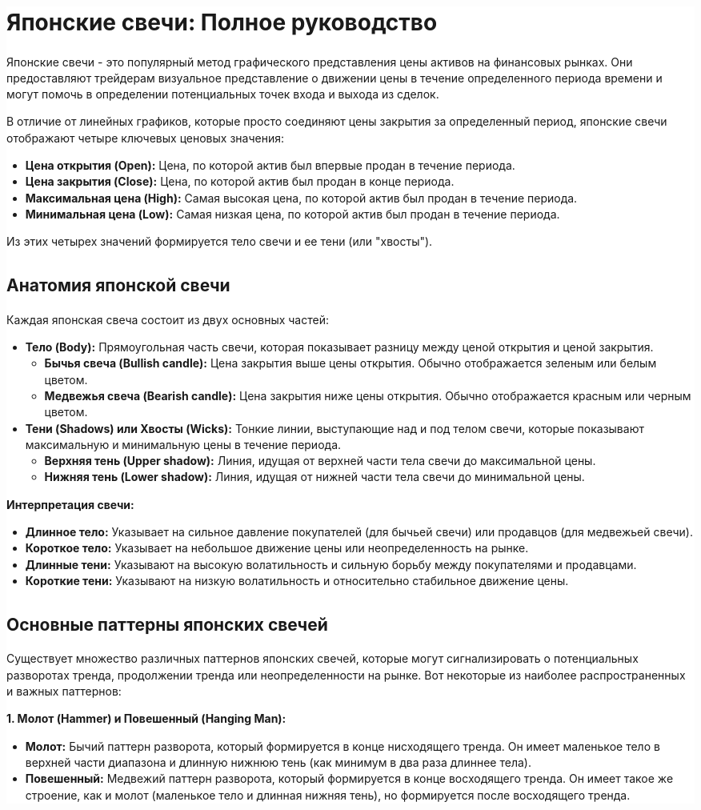# Японские свечи: Полное руководство

Японские свечи - это популярный метод графического представления цены активов на финансовых рынках. Они предоставляют трейдерам визуальное представление о движении цены в течение определенного периода времени и могут помочь в определении потенциальных точек входа и выхода из сделок.

В отличие от линейных графиков, которые просто соединяют цены закрытия за определенный период, японские свечи отображают четыре ключевых ценовых значения:

*   **Цена открытия (Open):** Цена, по которой актив был впервые продан в течение периода.
*   **Цена закрытия (Close):** Цена, по которой актив был продан в конце периода.
*   **Максимальная цена (High):** Самая высокая цена, по которой актив был продан в течение периода.
*   **Минимальная цена (Low):** Самая низкая цена, по которой актив был продан в течение периода.

Из этих четырех значений формируется тело свечи и ее тени (или "хвосты").
## Анатомия японской свечи

Каждая японская свеча состоит из двух основных частей:

*   **Тело (Body):** Прямоугольная часть свечи, которая показывает разницу между ценой открытия и ценой закрытия.
    *   **Бычья свеча (Bullish candle):** Цена закрытия выше цены открытия. Обычно отображается зеленым или белым цветом.
    *   **Медвежья свеча (Bearish candle):** Цена закрытия ниже цены открытия. Обычно отображается красным или черным цветом.
*   **Тени (Shadows) или Хвосты (Wicks):** Тонкие линии, выступающие над и под телом свечи, которые показывают максимальную и минимальную цены в течение периода.
    *   **Верхняя тень (Upper shadow):** Линия, идущая от верхней части тела свечи до максимальной цены.
    *   **Нижняя тень (Lower shadow):** Линия, идущая от нижней части тела свечи до минимальной цены.

**Интерпретация свечи:**

*   **Длинное тело:** Указывает на сильное давление покупателей (для бычьей свечи) или продавцов (для медвежьей свечи).
*   **Короткое тело:** Указывает на небольшое движение цены или неопределенность на рынке.
*   **Длинные тени:** Указывают на высокую волатильность и сильную борьбу между покупателями и продавцами.
*   **Короткие тени:** Указывают на низкую волатильность и относительно стабильное движение цены.
## Основные паттерны японских свечей

Существует множество различных паттернов японских свечей, которые могут сигнализировать о потенциальных разворотах тренда, продолжении тренда или неопределенности на рынке. Вот некоторые из наиболее распространенных и важных паттернов:

**1. Молот (Hammer) и Повешенный (Hanging Man):**

*   **Молот:** Бычий паттерн разворота, который формируется в конце нисходящего тренда. Он имеет маленькое тело в верхней части диапазона и длинную нижнюю тень (как минимум в два раза длиннее тела).
*   **Повешенный:** Медвежий паттерн разворота, который формируется в конце восходящего тренда. Он имеет такое же строение, как и молот (маленькое тело и длинная нижняя тень), но формируется после восходящего тренда.
